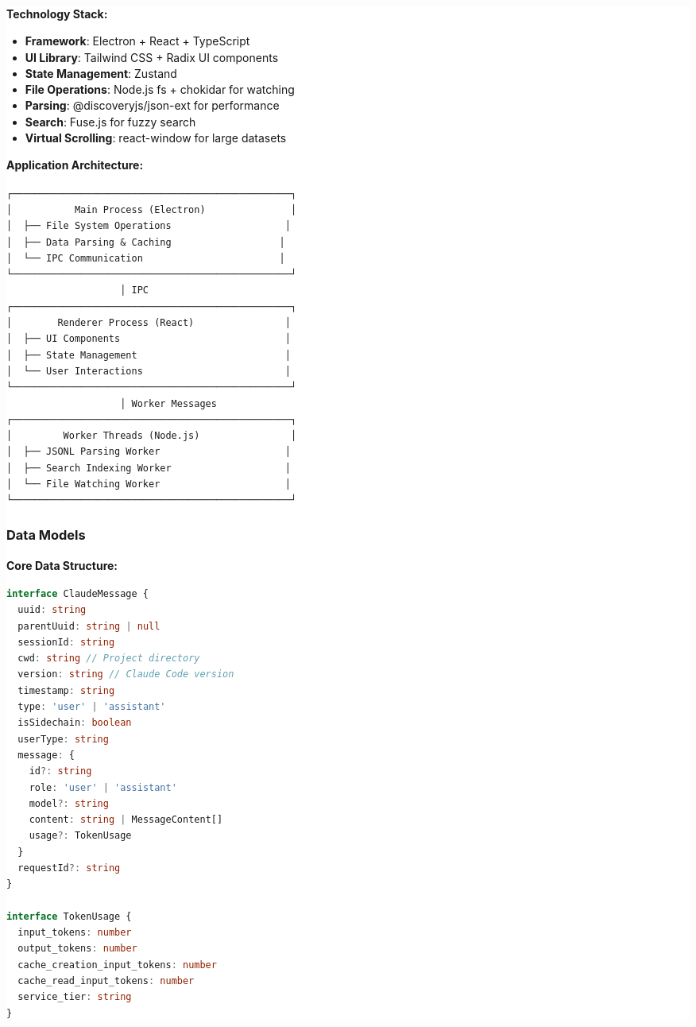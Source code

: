**Technology Stack:**
- **Framework**: Electron + React + TypeScript
- **UI Library**: Tailwind CSS + Radix UI components
- **State Management**: Zustand
- **File Operations**: Node.js fs + chokidar for watching
- **Parsing**: @discoveryjs/json-ext for performance
- **Search**: Fuse.js for fuzzy search
- **Virtual Scrolling**: react-window for large datasets

**Application Architecture:**
```
┌─────────────────────────────────────────────────┐
│           Main Process (Electron)               │
│  ├── File System Operations                    │
│  ├── Data Parsing & Caching                   │
│  └── IPC Communication                        │
└─────────────────────────────────────────────────┘
                    │ IPC
┌─────────────────────────────────────────────────┐
│        Renderer Process (React)                │
│  ├── UI Components                             │
│  ├── State Management                          │
│  └── User Interactions                         │
└─────────────────────────────────────────────────┘
                    │ Worker Messages
┌─────────────────────────────────────────────────┐
│         Worker Threads (Node.js)                │
│  ├── JSONL Parsing Worker                      │
│  ├── Search Indexing Worker                    │
│  └── File Watching Worker                      │
└─────────────────────────────────────────────────┘
```

### Data Models

**Core Data Structure:**
```typescript
interface ClaudeMessage {
  uuid: string
  parentUuid: string | null
  sessionId: string
  cwd: string // Project directory
  version: string // Claude Code version
  timestamp: string
  type: 'user' | 'assistant'
  isSidechain: boolean
  userType: string
  message: {
    id?: string
    role: 'user' | 'assistant'
    model?: string
    content: string | MessageContent[]
    usage?: TokenUsage
  }
  requestId?: string
}

interface TokenUsage {
  input_tokens: number
  output_tokens: number
  cache_creation_input_tokens: number
  cache_read_input_tokens: number
  service_tier: string
}

```